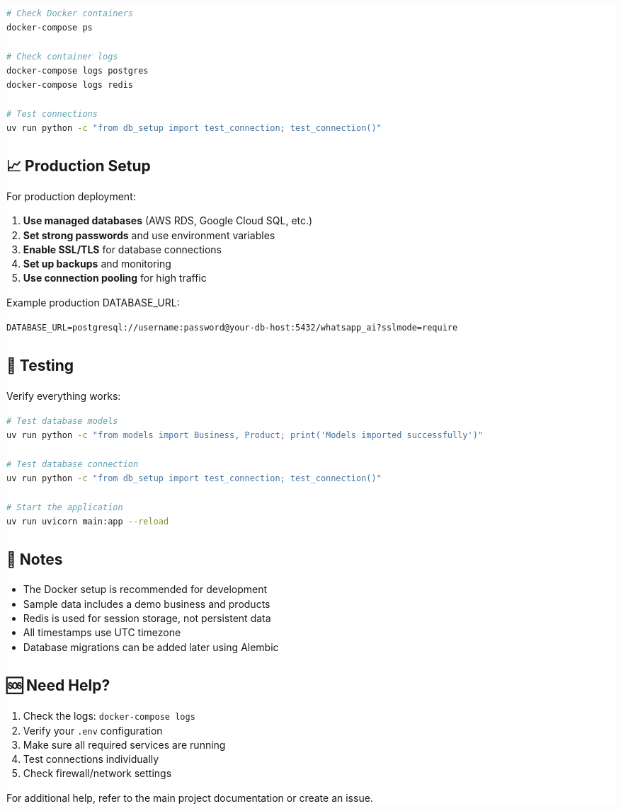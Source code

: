```bash
# Check Docker containers
docker-compose ps

# Check container logs
docker-compose logs postgres
docker-compose logs redis

# Test connections
uv run python -c "from db_setup import test_connection; test_connection()"
```

## 📈 Production Setup

For production deployment:

1. **Use managed databases** (AWS RDS, Google Cloud SQL, etc.)
2. **Set strong passwords** and use environment variables
3. **Enable SSL/TLS** for database connections
4. **Set up backups** and monitoring
5. **Use connection pooling** for high traffic

Example production DATABASE_URL:
```env
DATABASE_URL=postgresql://username:password@your-db-host:5432/whatsapp_ai?sslmode=require
```

## 🧪 Testing

Verify everything works:

```bash
# Test database models
uv run python -c "from models import Business, Product; print('Models imported successfully')"

# Test database connection
uv run python -c "from db_setup import test_connection; test_connection()"

# Start the application
uv run uvicorn main:app --reload
```

## 📝 Notes

- The Docker setup is recommended for development
- Sample data includes a demo business and products
- Redis is used for session storage, not persistent data
- All timestamps use UTC timezone
- Database migrations can be added later using Alembic

## 🆘 Need Help?

1. Check the logs: `docker-compose logs`
2. Verify your `.env` configuration
3. Make sure all required services are running
4. Test connections individually
5. Check firewall/network settings

For additional help, refer to the main project documentation or create an issue.